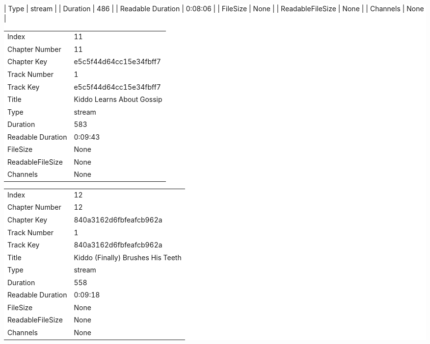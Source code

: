 | Type | stream |
| Duration | 486 |
| Readable Duration | 0:08:06 |
| FileSize | None |
| ReadableFileSize | None |
| Channels | None |

|  |  |
| - | - |
| Index | 11 |
| Chapter Number | 11 |
| Chapter Key | e5c5f44d64cc15e34fbff7 |
| Track Number | 1 |
| Track Key | e5c5f44d64cc15e34fbff7 |
| Title | Kiddo Learns About Gossip |
| Type | stream |
| Duration | 583 |
| Readable Duration | 0:09:43 |
| FileSize | None |
| ReadableFileSize | None |
| Channels | None |

|  |  |
| - | - |
| Index | 12 |
| Chapter Number | 12 |
| Chapter Key | 840a3162d6fbfeafcb962a |
| Track Number | 1 |
| Track Key | 840a3162d6fbfeafcb962a |
| Title | Kiddo (Finally) Brushes His Teeth |
| Type | stream |
| Duration | 558 |
| Readable Duration | 0:09:18 |
| FileSize | None |
| ReadableFileSize | None |
| Channels | None |
